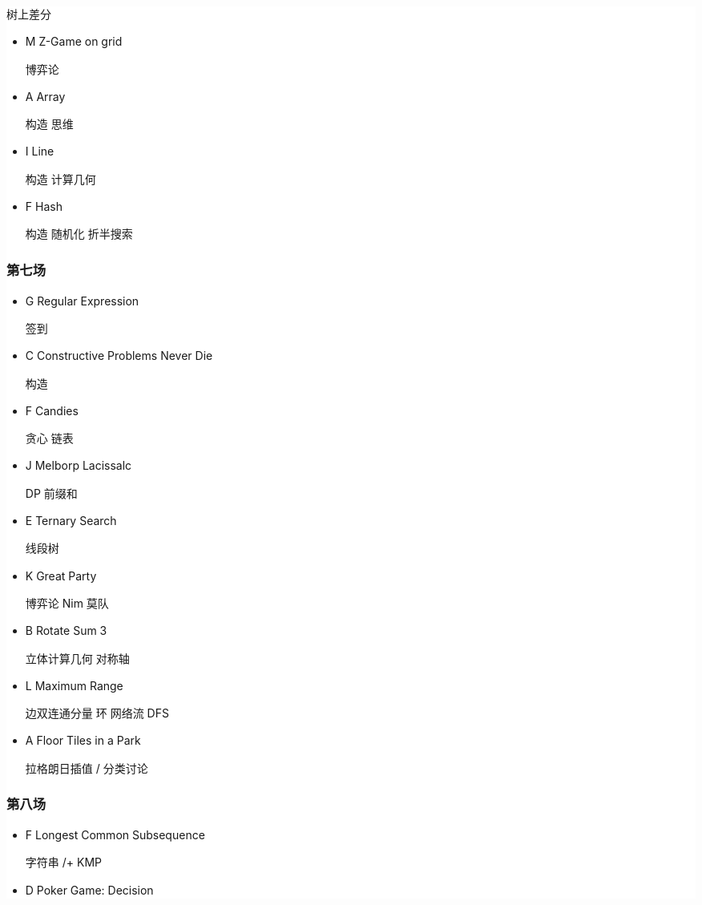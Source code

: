   树上差分

- M Z-Game on grid

  博弈论

- A Array

  构造 思维
  
- I Line

  构造 计算几何

- F Hash

  构造 随机化 折半搜索

### 第七场

- G Regular Expression

  签到

- C Constructive Problems Never Die

  构造

- F Candies

  贪心 链表

- J Melborp Lacissalc

  DP 前缀和

- E Ternary Search

  线段树

- K Great Party

  博弈论 Nim 莫队

- B Rotate Sum 3

  立体计算几何 对称轴
  
- L Maximum Range

  边双连通分量 环 网络流 DFS
  
- A Floor Tiles in a Park

  拉格朗日插值 / 分类讨论

### 第八场

- F Longest Common Subsequence

  字符串 /+ KMP

- D Poker Game: Decision
